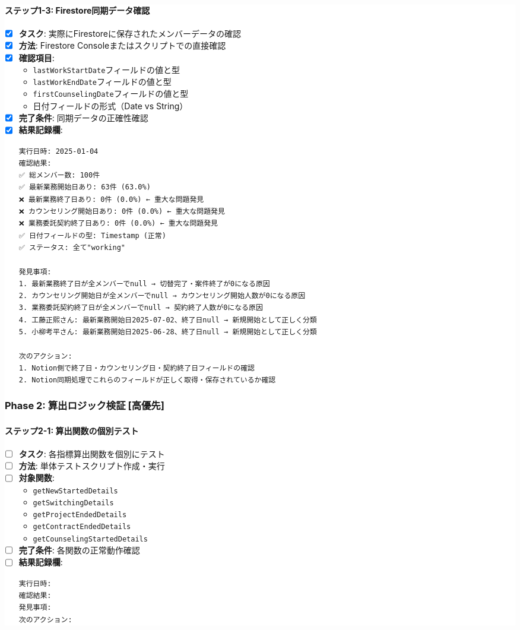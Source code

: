 #### ステップ1-3: Firestore同期データ確認
- [x] **タスク**: 実際にFirestoreに保存されたメンバーデータの確認
- [x] **方法**: Firestore Consoleまたはスクリプトでの直接確認
- [x] **確認項目**:
  - `lastWorkStartDate`フィールドの値と型
  - `lastWorkEndDate`フィールドの値と型
  - `firstCounselingDate`フィールドの値と型
  - 日付フィールドの形式（Date vs String）
- [x] **完了条件**: 同期データの正確性確認
- [x] **結果記録欄**:
  ```
  実行日時: 2025-01-04 
  確認結果: 
  ✅ 総メンバー数: 100件
  ✅ 最新業務開始日あり: 63件 (63.0%)
  ❌ 最新業務終了日あり: 0件 (0.0%) ← 重大な問題発見
  ❌ カウンセリング開始日あり: 0件 (0.0%) ← 重大な問題発見
  ❌ 業務委託契約終了日あり: 0件 (0.0%) ← 重大な問題発見
  ✅ 日付フィールドの型: Timestamp (正常)
  ✅ ステータス: 全て"working"
  
  発見事項: 
  1. 最新業務終了日が全メンバーでnull → 切替完了・案件終了が0になる原因
  2. カウンセリング開始日が全メンバーでnull → カウンセリング開始人数が0になる原因
  3. 業務委託契約終了日が全メンバーでnull → 契約終了人数が0になる原因
  4. 工藤正熙さん: 最新業務開始日2025-07-02、終了日null → 新規開始として正しく分類
  5. 小柳考平さん: 最新業務開始日2025-06-28、終了日null → 新規開始として正しく分類
  
  次のアクション: 
  1. Notion側で終了日・カウンセリング日・契約終了日フィールドの確認
  2. Notion同期処理でこれらのフィールドが正しく取得・保存されているか確認
  ```

### **Phase 2: 算出ロジック検証** [高優先]

#### ステップ2-1: 算出関数の個別テスト
- [ ] **タスク**: 各指標算出関数を個別にテスト
- [ ] **方法**: 単体テストスクリプト作成・実行
- [ ] **対象関数**:
  - `getNewStartedDetails`
  - `getSwitchingDetails`
  - `getProjectEndedDetails`
  - `getContractEndedDetails`
  - `getCounselingStartedDetails`
- [ ] **完了条件**: 各関数の正常動作確認
- [ ] **結果記録欄**:
  ```
  実行日時: 
  確認結果: 
  発見事項: 
  次のアクション: 
  ```
